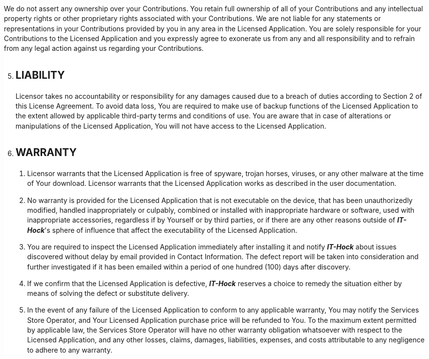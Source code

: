    We do not assert any ownership over your Contributions. You retain full ownership of all of your Contributions and any
   intellectual property rights or other proprietary rights associated with your Contributions. We are not liable for any
   statements or representations in your Contributions provided by you in any area in the Licensed Application. You are solely
   responsible for your Contributions to the Licensed Application and you expressly agree to exonerate us from any and all
   responsibility and to refrain from any legal action against us regarding your Contributions.

5. <h2 id="liability"><b>LIABILITY</b></h2>

   Licensor takes no accountability or responsibility for any damages caused due to a breach of duties according to Section 2 of
   this License Agreement. To avoid data loss, You are required to make use of backup functions of the Licensed Application to
   the extent allowed by applicable third-party terms and conditions of use. You are aware that in case of alterations or
   manipulations of the Licensed Application, You will not have access to the Licensed Application.

6. <h2 id="warranty"><b>WARRANTY</b></h2>

    1. Licensor warrants that the Licensed Application is free of spyware, trojan horses, viruses, or any other malware at the
       time of Your download. Licensor warrants that the Licensed Application works as described in the user documentation.

    2. No warranty is provided for the Licensed Application that is not executable on the device, that has been unauthorizedly
       modified, handled inappropriately or culpably, combined or installed with inappropriate hardware or software, used with
       inappropriate accessories, regardless if by Yourself or by third parties, or if there are any other reasons outside
       of <b><i>IT-Hock</i></b>'s sphere of influence that affect the executability of the Licensed Application.

    3. You are required to inspect the Licensed Application immediately after installing it and notify <b><i>IT-Hock</i></b>
       about issues discovered without delay by email provided in Contact Information. The defect report will be taken into
       consideration and further investigated if it has been emailed within a period of one hundred (100) days after discovery.

    4. If we confirm that the Licensed Application is defective, <b><i>IT-Hock</i></b> reserves a choice to remedy the situation
       either by means of solving the defect or substitute delivery.

    5. In the event of any failure of the Licensed Application to conform to any applicable warranty, You may notify the
       Services Store Operator, and Your Licensed Application purchase price will be refunded to You. To the maximum extent
       permitted by applicable law, the Services Store Operator will have no other warranty obligation whatsoever with respect
       to the Licensed Application, and any other losses, claims, damages, liabilities, expenses, and costs attributable to any
       negligence to adhere to any warranty.
